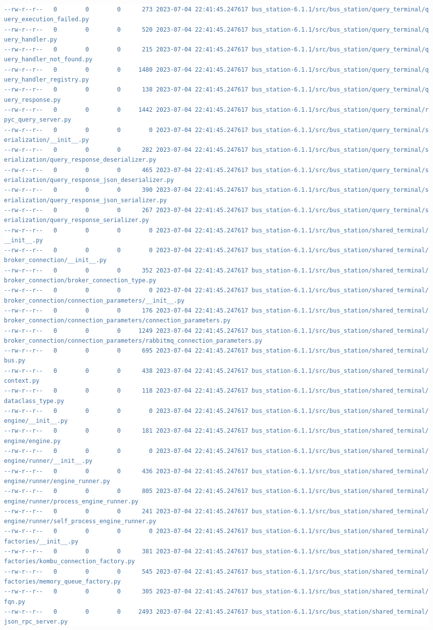 ```diff
--rw-r--r--   0        0        0      273 2023-07-04 22:41:45.247617 bus_station-6.1.1/src/bus_station/query_terminal/query_execution_failed.py
--rw-r--r--   0        0        0      520 2023-07-04 22:41:45.247617 bus_station-6.1.1/src/bus_station/query_terminal/query_handler.py
--rw-r--r--   0        0        0      215 2023-07-04 22:41:45.247617 bus_station-6.1.1/src/bus_station/query_terminal/query_handler_not_found.py
--rw-r--r--   0        0        0     1480 2023-07-04 22:41:45.247617 bus_station-6.1.1/src/bus_station/query_terminal/query_handler_registry.py
--rw-r--r--   0        0        0      138 2023-07-04 22:41:45.247617 bus_station-6.1.1/src/bus_station/query_terminal/query_response.py
--rw-r--r--   0        0        0     1442 2023-07-04 22:41:45.247617 bus_station-6.1.1/src/bus_station/query_terminal/rpyc_query_server.py
--rw-r--r--   0        0        0        0 2023-07-04 22:41:45.247617 bus_station-6.1.1/src/bus_station/query_terminal/serialization/__init__.py
--rw-r--r--   0        0        0      282 2023-07-04 22:41:45.247617 bus_station-6.1.1/src/bus_station/query_terminal/serialization/query_response_deserializer.py
--rw-r--r--   0        0        0      465 2023-07-04 22:41:45.247617 bus_station-6.1.1/src/bus_station/query_terminal/serialization/query_response_json_deserializer.py
--rw-r--r--   0        0        0      390 2023-07-04 22:41:45.247617 bus_station-6.1.1/src/bus_station/query_terminal/serialization/query_response_json_serializer.py
--rw-r--r--   0        0        0      267 2023-07-04 22:41:45.247617 bus_station-6.1.1/src/bus_station/query_terminal/serialization/query_response_serializer.py
--rw-r--r--   0        0        0        0 2023-07-04 22:41:45.247617 bus_station-6.1.1/src/bus_station/shared_terminal/__init__.py
--rw-r--r--   0        0        0        0 2023-07-04 22:41:45.247617 bus_station-6.1.1/src/bus_station/shared_terminal/broker_connection/__init__.py
--rw-r--r--   0        0        0      352 2023-07-04 22:41:45.247617 bus_station-6.1.1/src/bus_station/shared_terminal/broker_connection/broker_connection_type.py
--rw-r--r--   0        0        0        0 2023-07-04 22:41:45.247617 bus_station-6.1.1/src/bus_station/shared_terminal/broker_connection/connection_parameters/__init__.py
--rw-r--r--   0        0        0      176 2023-07-04 22:41:45.247617 bus_station-6.1.1/src/bus_station/shared_terminal/broker_connection/connection_parameters/connection_parameters.py
--rw-r--r--   0        0        0     1249 2023-07-04 22:41:45.247617 bus_station-6.1.1/src/bus_station/shared_terminal/broker_connection/connection_parameters/rabbitmq_connection_parameters.py
--rw-r--r--   0        0        0      695 2023-07-04 22:41:45.247617 bus_station-6.1.1/src/bus_station/shared_terminal/bus.py
--rw-r--r--   0        0        0      438 2023-07-04 22:41:45.247617 bus_station-6.1.1/src/bus_station/shared_terminal/context.py
--rw-r--r--   0        0        0      118 2023-07-04 22:41:45.247617 bus_station-6.1.1/src/bus_station/shared_terminal/dataclass_type.py
--rw-r--r--   0        0        0        0 2023-07-04 22:41:45.247617 bus_station-6.1.1/src/bus_station/shared_terminal/engine/__init__.py
--rw-r--r--   0        0        0      181 2023-07-04 22:41:45.247617 bus_station-6.1.1/src/bus_station/shared_terminal/engine/engine.py
--rw-r--r--   0        0        0        0 2023-07-04 22:41:45.247617 bus_station-6.1.1/src/bus_station/shared_terminal/engine/runner/__init__.py
--rw-r--r--   0        0        0      436 2023-07-04 22:41:45.247617 bus_station-6.1.1/src/bus_station/shared_terminal/engine/runner/engine_runner.py
--rw-r--r--   0        0        0      805 2023-07-04 22:41:45.247617 bus_station-6.1.1/src/bus_station/shared_terminal/engine/runner/process_engine_runner.py
--rw-r--r--   0        0        0      241 2023-07-04 22:41:45.247617 bus_station-6.1.1/src/bus_station/shared_terminal/engine/runner/self_process_engine_runner.py
--rw-r--r--   0        0        0        0 2023-07-04 22:41:45.247617 bus_station-6.1.1/src/bus_station/shared_terminal/factories/__init__.py
--rw-r--r--   0        0        0      381 2023-07-04 22:41:45.247617 bus_station-6.1.1/src/bus_station/shared_terminal/factories/kombu_connection_factory.py
--rw-r--r--   0        0        0      545 2023-07-04 22:41:45.247617 bus_station-6.1.1/src/bus_station/shared_terminal/factories/memory_queue_factory.py
--rw-r--r--   0        0        0      305 2023-07-04 22:41:45.247617 bus_station-6.1.1/src/bus_station/shared_terminal/fqn.py
--rw-r--r--   0        0        0     2493 2023-07-04 22:41:45.247617 bus_station-6.1.1/src/bus_station/shared_terminal/json_rpc_server.py
```